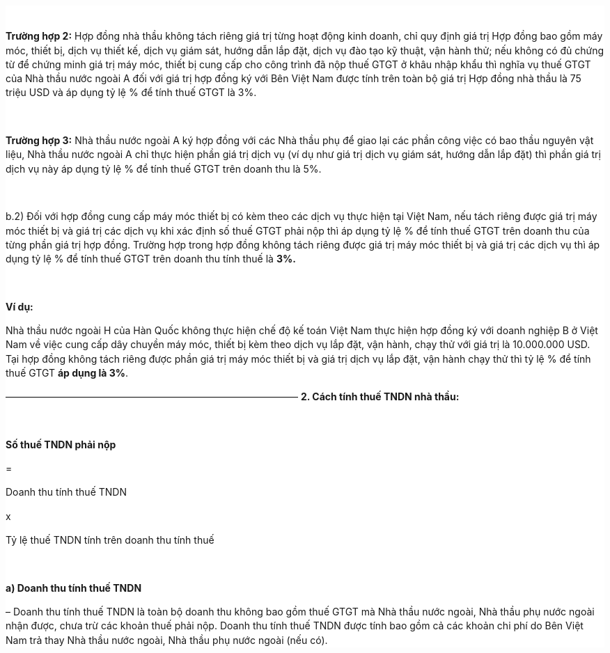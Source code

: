    

**Trường hợp 2:** Hợp đồng nhà thầu không tách riêng giá trị từng hoạt động kinh doanh, chỉ quy định giá trị Hợp đồng bao gồm máy móc, thiết bị, dịch vụ thiết kế, dịch vụ giám sát, hướng dẫn lắp đặt, dịch vụ đào tạo kỹ thuật, vận hành thử; nếu không có đủ chứng từ để chứng minh giá trị máy móc, thiết bị cung cấp cho công trình đã nộp thuế GTGT ở khâu nhập khẩu thì nghĩa vụ thuế GTGT của Nhà thầu nước ngoài A đối với giá trị hợp đồng ký với Bên Việt Nam được tính trên toàn bộ giá trị Hợp đồng nhà thầu là 75 triệu USD và áp dụng tỷ lệ % để tính thuế GTGT là 3%.  

   

**Trường hợp 3:** Nhà thầu nước ngoài A ký hợp đồng với các Nhà thầu phụ để giao lại các phần công việc có bao thầu nguyên vật liệu, Nhà thầu nước ngoài A chỉ thực hiện phần giá trị dịch vụ (ví dụ như giá trị dịch vụ giám sát, hướng dẫn lắp đặt) thì phần giá trị dịch vụ này áp dụng tỷ lệ % để tính thuế GTGT trên doanh thu là 5%.

  

   

b.2) Đối với hợp đồng cung cấp máy móc thiết bị có kèm theo các dịch vụ thực hiện tại Việt Nam, nếu tách riêng được giá trị máy móc thiết bị và giá trị các dịch vụ khi xác định số thuế GTGT phải nộp thì áp dụng tỷ lệ % để tính thuế GTGT trên doanh thu của từng phần giá trị hợp đồng. Trường hợp trong hợp đồng không tách riêng được giá trị máy móc thiết bị và giá trị các dịch vụ thì áp dụng tỷ lệ % để tính thuế GTGT trên doanh thu tính thuế là **3%.**  

   

**Ví dụ:**  

Nhà thầu nước ngoài H của Hàn Quốc không thực hiện chế độ kế toán Việt Nam thực hiện hợp đồng ký với doanh nghiệp B ở Việt Nam về việc cung cấp dây chuyền máy móc, thiết bị kèm theo dịch vụ lắp đặt, vận hành, chạy thử với giá trị là 10.000.000 USD. Tại hợp đồng không tách riêng được phần giá trị máy móc thiết bị và giá trị dịch vụ lắp đặt, vận hành chạy thử thì tỷ lệ % để tính thuế GTGT **áp dụng là 3%**.

 ——————————————————————————————
**2. Cách tính thuế TNDN nhà thầu:**  

 






**Số thuế TNDN phải nộp**

=

Doanh thu tính thuế TNDN

x

Tỷ lệ thuế TNDN tính trên doanh thu tính thuế



   

**a) Doanh thu tính thuế TNDN**


– Doanh thu tính thuế TNDN là toàn bộ doanh thu không bao gồm thuế GTGT mà Nhà thầu nước ngoài, Nhà thầu phụ nước ngoài nhận được, chưa trừ các khoản thuế phải nộp. Doanh thu tính thuế TNDN được tính bao gồm cả các khoản chi phí do Bên Việt Nam trả thay Nhà thầu nước ngoài, Nhà thầu phụ nước ngoài (nếu có).
